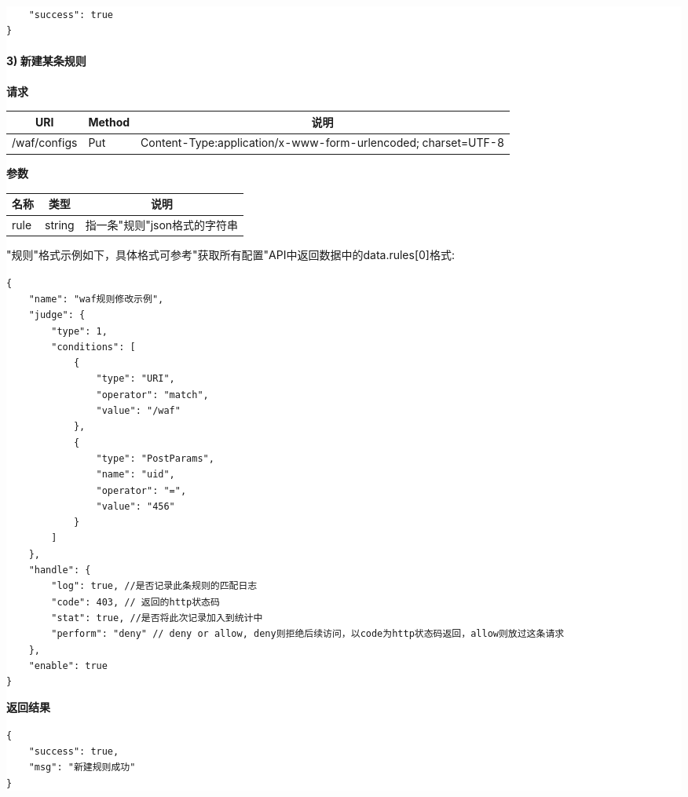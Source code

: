 ```
    "success": true
}
```


#### 3) 新建某条规则


**请求**

URI                 | Method | 说明
------------------- | ------ | -----
/waf/configs    | Put    | Content-Type:application/x-www-form-urlencoded; charset=UTF-8


**参数** 

名称 | 类型 | 说明
---- | ---- | -------
rule | string | 指一条"规则"json格式的字符串


"规则"格式示例如下，具体格式可参考"获取所有配置"API中返回数据中的data.rules[0]格式:

```
{
    "name": "waf规则修改示例",
    "judge": {
        "type": 1,
        "conditions": [
            {
                "type": "URI",
                "operator": "match",
                "value": "/waf"
            },
            {
                "type": "PostParams",
                "name": "uid",
                "operator": "=",
                "value": "456"
            }
        ]
    },
    "handle": {
        "log": true, //是否记录此条规则的匹配日志
        "code": 403, // 返回的http状态码
        "stat": true, //是否将此次记录加入到统计中
        "perform": "deny" // deny or allow, deny则拒绝后续访问，以code为http状态码返回，allow则放过这条请求
    },
    "enable": true
}
```

**返回结果** 

```
{
    "success": true,
    "msg": "新建规则成功"
}
```
